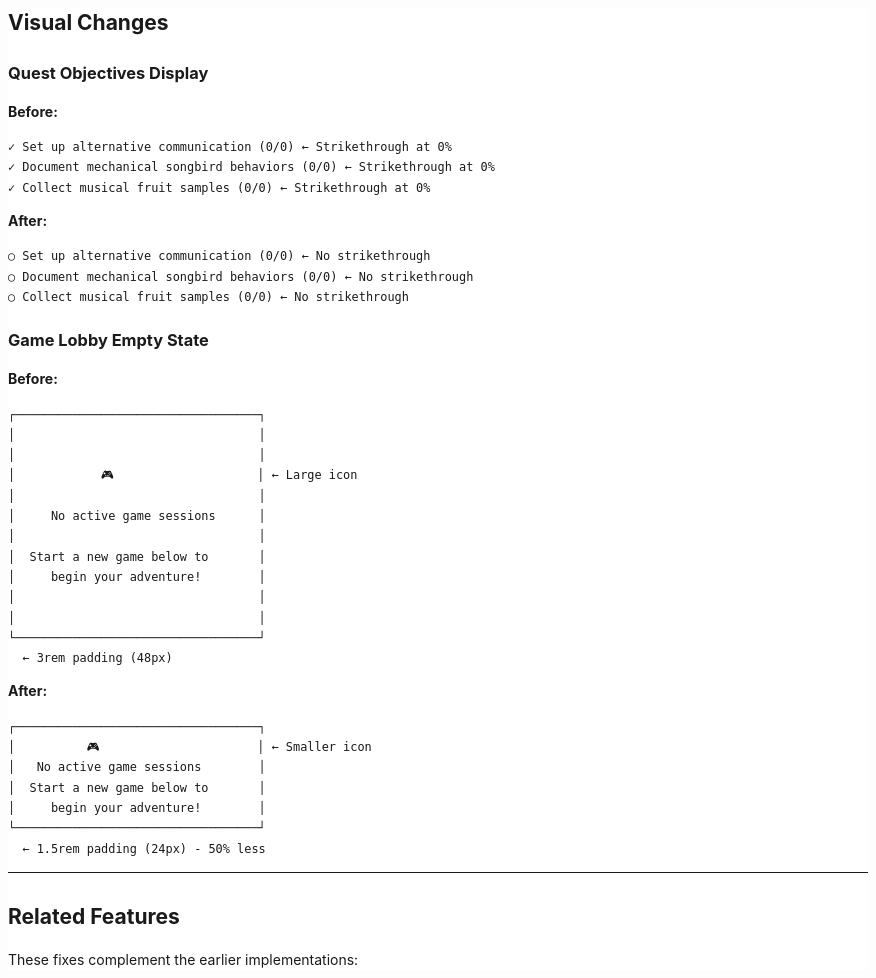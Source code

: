 ## Visual Changes

### Quest Objectives Display

**Before:**
```
✓ Set up alternative communication (0/0) ← Strikethrough at 0%
✓ Document mechanical songbird behaviors (0/0) ← Strikethrough at 0%
✓ Collect musical fruit samples (0/0) ← Strikethrough at 0%
```

**After:**
```
○ Set up alternative communication (0/0) ← No strikethrough
○ Document mechanical songbird behaviors (0/0) ← No strikethrough
○ Collect musical fruit samples (0/0) ← No strikethrough
```

### Game Lobby Empty State

**Before:**
```
┌──────────────────────────────────┐
│                                  │
│                                  │
│            🎮                    │ ← Large icon
│                                  │
│     No active game sessions      │
│                                  │
│  Start a new game below to       │
│     begin your adventure!        │
│                                  │
│                                  │
└──────────────────────────────────┘
  ← 3rem padding (48px)
```

**After:**
```
┌──────────────────────────────────┐
│          🎮                      │ ← Smaller icon
│   No active game sessions        │
│  Start a new game below to       │
│     begin your adventure!        │
└──────────────────────────────────┘
  ← 1.5rem padding (24px) - 50% less
```

---

## Related Features

These fixes complement the earlier implementations:
